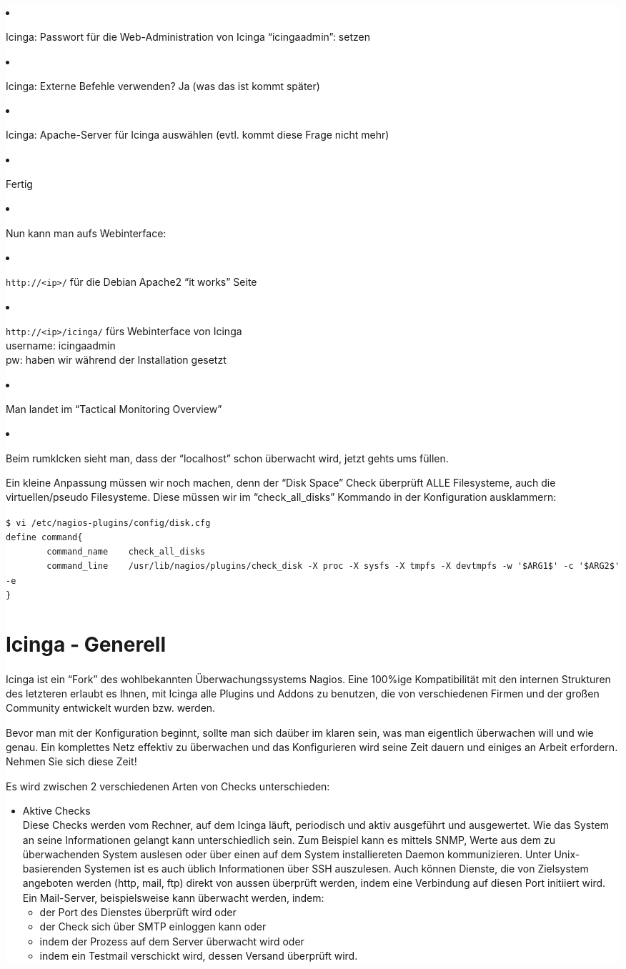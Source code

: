 <li>
<p>Icinga: Passwort für die Web-Administration von Icinga “icingaadmin”: setzen</p>
</li>
<li>
<p>Icinga: Externe Befehle verwenden? Ja (was das ist kommt später)</p>
</li>
<li>
<p>Icinga: Apache-Server für Icinga auswählen (evtl. kommt diese Frage nicht mehr)</p>
</li>
<li>
<p>Fertig</p>
</li>
<li>
<p>Nun kann man aufs Webinterface:</p>
</li>
<li>
<p><code>http://&lt;ip&gt;/</code> für die Debian Apache2 “it works” Seite</p>
</li>
<li>
<p><code>http://&lt;ip&gt;/icinga/</code> fürs Webinterface von Icinga<br>
username: icingaadmin<br>
pw: haben wir während der Installation gesetzt</p>
</li>
<li>
<p>Man landet im “Tactical Monitoring Overview”</p>
</li>
<li>
<p>Beim rumklcken sieht man, dass der “localhost” schon überwacht wird, jetzt gehts ums füllen.</p>
</li>
</ul>
<p>Ein kleine Anpassung müssen wir noch machen, denn der “Disk Space” Check überprüft ALLE Filesysteme, auch die virtuellen/pseudo Filesysteme. Diese müssen wir im “check_all_disks” Kommando in der Konfiguration ausklammern:</p>
<pre><code>$ vi /etc/nagios-plugins/config/disk.cfg
define command{
        command_name    check_all_disks
        command_line    /usr/lib/nagios/plugins/check_disk -X proc -X sysfs -X tmpfs -X devtmpfs -w '$ARG1$' -c '$ARG2$' -e
}
</code></pre>
<h1 id="icinga---generell">Icinga - Generell</h1>
<p>Icinga ist ein “Fork” des wohlbekannten Überwachungssystems Nagios. Eine 100%ige Kompatibilität mit den internen Strukturen des letzteren erlaubt es Ihnen, mit Icinga alle Plugins und Addons zu benutzen, die von verschiedenen Firmen und der großen Community entwickelt wurden bzw. werden.</p>
<p>Bevor man mit der Konfiguration beginnt, sollte man sich daüber im klaren sein, was man eigentlich überwachen will und wie genau. Ein komplettes Netz effektiv zu überwachen und das Konfigurieren wird seine Zeit dauern und einiges an Arbeit erfordern. Nehmen Sie sich diese Zeit!</p>
<p>Es wird zwischen 2 verschiedenen Arten von Checks unterschieden:</p>
<ul>
<li>Aktive Checks<br>
Diese Checks werden vom Rechner, auf dem Icinga läuft, periodisch und aktiv ausgeführt und ausgewertet. Wie das System an seine Informationen gelangt kann unterschiedlich sein. Zum Beispiel kann es mittels SNMP, Werte aus dem zu überwachenden System auslesen oder über einen auf dem System installiereten Daemon kommunizieren. Unter Unix-basierenden Systemen ist es auch üblich Informationen über SSH auszulesen. Auch können Dienste, die von Zielsystem angeboten werden (http, mail, ftp) direkt von aussen überprüft werden, indem eine Verbindung auf diesen Port initiiert wird. Ein Mail-Server, beispielsweise kann überwacht werden, indem:
<ul>
<li>der Port des Dienstes überprüft wird oder</li>
<li>der Check sich über SMTP einloggen kann oder</li>
<li>indem der Prozess auf dem Server überwacht wird oder</li>
<li>indem ein Testmail verschickt wird, dessen Versand überprüft wird.</li>
</ul>
</li>